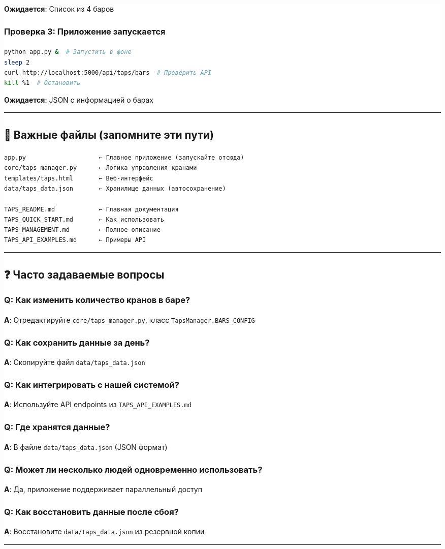 **Ожидается**: Список из 4 баров

### Проверка 3: Приложение запускается

```bash
python app.py &  # Запустить в фоне
sleep 2
curl http://localhost:5000/api/taps/bars  # Проверить API
kill %1  # Остановить
```

**Ожидается**: JSON с информацией о барах

---

## 📁 Важные файлы (запомните эти пути)

```
app.py                    ← Главное приложение (запускайте отсюда)
core/taps_manager.py      ← Логика управления кранами
templates/taps.html       ← Веб-интерфейс
data/taps_data.json       ← Хранилище данных (автосохранение)

TAPS_README.md            ← Главная документация
TAPS_QUICK_START.md       ← Как использовать
TAPS_MANAGEMENT.md        ← Полное описание
TAPS_API_EXAMPLES.md      ← Примеры API
```

---

## ❓ Часто задаваемые вопросы

### Q: Как изменить количество кранов в баре?
**A**: Отредактируйте `core/taps_manager.py`, класс `TapsManager.BARS_CONFIG`

### Q: Как сохранить данные за день?
**A**: Скопируйте файл `data/taps_data.json`

### Q: Как интегрировать с нашей системой?
**A**: Используйте API endpoints из `TAPS_API_EXAMPLES.md`

### Q: Где хранятся данные?
**A**: В файле `data/taps_data.json` (JSON формат)

### Q: Может ли несколько людей одновременно использовать?
**A**: Да, приложение поддерживает параллельный доступ

### Q: Как восстановить данные после сбоя?
**A**: Восстановите `data/taps_data.json` из резервной копии

---